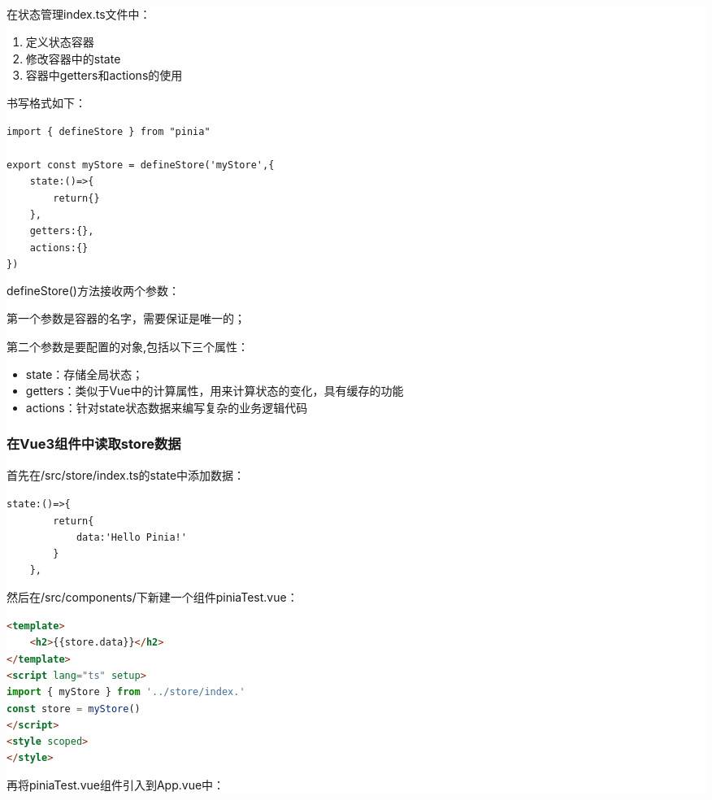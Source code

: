 在状态管理index.ts文件中：

1. 定义状态容器
2. 修改容器中的state
3. 容器中getters和actions的使用

书写格式如下：

```html
import { defineStore } from "pinia"

export const myStore = defineStore('myStore',{
    state:()=>{
        return{}
    },
    getters:{},
    actions:{}
})
```

defineStore()方法接收两个参数：

第一个参数是容器的名字，需要保证是唯一的；

第二个参数是要配置的对象,包括以下三个属性：

* state：存储全局状态；
* getters：类似于Vue中的计算属性，用来计算状态的变化，具有缓存的功能
* actions：针对state状态数据来编写复杂的业务逻辑代码

### 在Vue3组件中读取store数据

首先在/src/store/index.ts的state中添加数据：

```html
state:()=>{
        return{
            data:'Hello Pinia!'
        }
    },
```
然后在/src/components/下新建一个组件piniaTest.vue：

```html
<template>
    <h2>{{store.data}}</h2>
</template>
<script lang="ts" setup>
import { myStore } from '../store/index.'
const store = myStore()
</script>
<style scoped>
</style>
```

再将piniaTest.vue组件引入到App.vue中：
